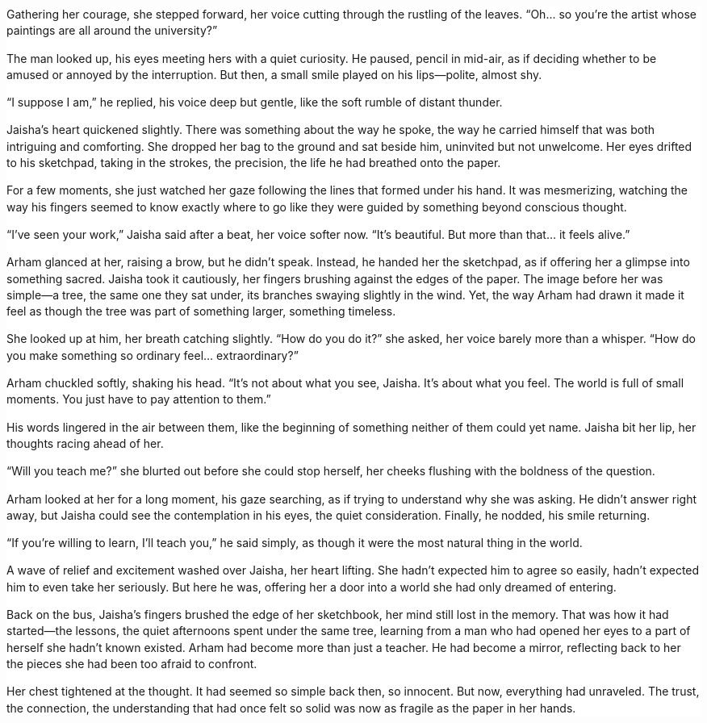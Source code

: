 Gathering her courage, she stepped forward, her voice cutting through the rustling of the leaves. “Oh... so you’re the artist whose paintings are all around the university?”

The man looked up, his eyes meeting hers with a quiet curiosity. He paused, pencil in mid-air, as if deciding whether to be amused or annoyed by the interruption. But then, a small smile played on his lips—polite, almost shy.

“I suppose I am,” he replied, his voice deep but gentle, like the soft rumble of distant thunder.

Jaisha’s heart quickened slightly. There was something about the way he spoke, the way he carried himself that was both intriguing and comforting. She dropped her bag to the ground and sat beside him, uninvited but not unwelcome. Her eyes drifted to his sketchpad, taking in the strokes, the precision, the life he had breathed onto the paper.

For a few moments, she just watched her gaze following the lines that formed under his hand. It was mesmerizing, watching the way his fingers seemed to know exactly where to go like they were guided by something beyond conscious thought.

“I’ve seen your work,” Jaisha said after a beat, her voice softer now. “It’s beautiful. But more than that… it feels alive.”

Arham glanced at her, raising a brow, but he didn’t speak. Instead, he handed her the sketchpad, as if offering her a glimpse into something sacred. Jaisha took it cautiously, her fingers brushing against the edges of the paper. The image before her was simple—a tree, the same one they sat under, its branches swaying slightly in the wind. Yet, the way Arham had drawn it made it feel as though the tree was part of something larger, something timeless.

She looked up at him, her breath catching slightly. “How do you do it?” she asked, her voice barely more than a whisper. “How do you make something so ordinary feel… extraordinary?”

Arham chuckled softly, shaking his head. “It’s not about what you see, Jaisha. It’s about what you feel. The world is full of small moments. You just have to pay attention to them.”

His words lingered in the air between them, like the beginning of something neither of them could yet name. Jaisha bit her lip, her thoughts racing ahead of her.

“Will you teach me?” she blurted out before she could stop herself, her cheeks flushing with the boldness of the question.

Arham looked at her for a long moment, his gaze searching, as if trying to understand why she was asking. He didn’t answer right away, but Jaisha could see the contemplation in his eyes, the quiet consideration. Finally, he nodded, his smile returning.

“If you’re willing to learn, I’ll teach you,” he said simply, as though it were the most natural thing in the world.

A wave of relief and excitement washed over Jaisha, her heart lifting. She hadn’t expected him to agree so easily, hadn’t expected him to even take her seriously. But here he was, offering her a door into a world she had only dreamed of entering.

Back on the bus, Jaisha’s fingers brushed the edge of her sketchbook, her mind still lost in the memory. That was how it had started—the lessons, the quiet afternoons spent under the same tree, learning from a man who had opened her eyes to a part of herself she hadn’t known existed. Arham had become more than just a teacher. He had become a mirror, reflecting back to her the pieces she had been too afraid to confront.

Her chest tightened at the thought. It had seemed so simple back then, so innocent. But now, everything had unraveled. The trust, the connection, the understanding that had once felt so solid was now as fragile as the paper in her hands.
